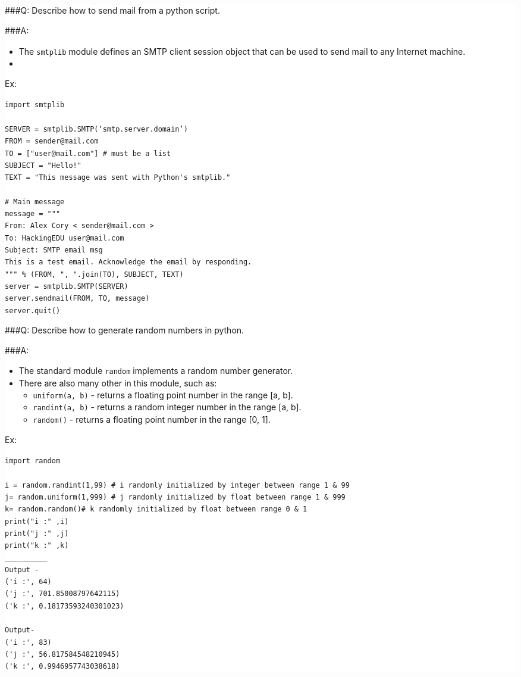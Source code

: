 
###Q:
Describe how to send mail from a python script.

###A:
- The `smtplib` module defines an SMTP client session object that can be used to send mail to
  any Internet machine.
-

Ex:
```
import smtplib

SERVER = smtplib.SMTP(‘smtp.server.domain’)
FROM = sender@mail.com
TO = ["user@mail.com"] # must be a list
SUBJECT = "Hello!"
TEXT = "This message was sent with Python's smtplib."

# Main message
message = """
From: Alex Cory < sender@mail.com >
To: HackingEDU user@mail.com
Subject: SMTP email msg
This is a test email. Acknowledge the email by responding.
""" % (FROM, ", ".join(TO), SUBJECT, TEXT)
server = smtplib.SMTP(SERVER)
server.sendmail(FROM, TO, message)
server.quit()
```


###Q:
Describe how to generate random numbers in python.

###A:
- The standard module `random` implements a random number generator.
- There are also many other in this module, such as:
  - `uniform(a, b)` - returns a floating point number in the range [a, b].
  - `randint(a, b)` - returns a random integer number in the range [a, b].
  - `random()`      - returns a floating point number in the range [0, 1].

Ex:
```
import random

i = random.randint(1,99) # i randomly initialized by integer between range 1 & 99
j= random.uniform(1,999) # j randomly initialized by float between range 1 & 999
k= random.random()# k randomly initialized by float between range 0 & 1
print("i :" ,i)
print("j :" ,j)
print("k :" ,k)
__________
Output -
('i :', 64)
('j :', 701.85008797642115)
('k :', 0.18173593240301023)

Output-
('i :', 83)
('j :', 56.817584548210945)
('k :', 0.9946957743038618)
```
